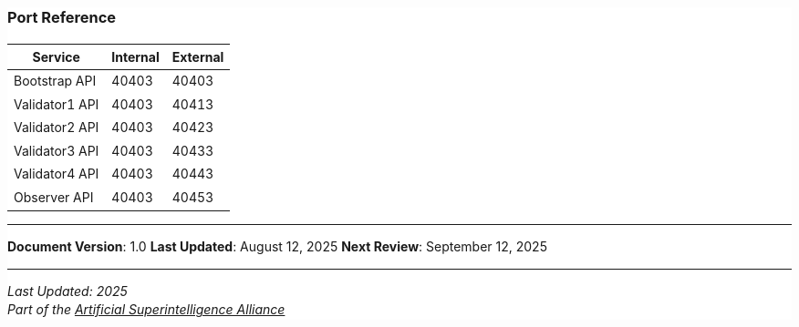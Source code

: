### Port Reference

| Service | Internal | External |
|---------|----------|----------|
| Bootstrap API | 40403 | 40403 |
| Validator1 API | 40403 | 40413 |
| Validator2 API | 40403 | 40423 |
| Validator3 API | 40403 | 40433 |
| Validator4 API | 40403 | 40443 |
| Observer API | 40403 | 40453 |

---

**Document Version**: 1.0
**Last Updated**: August 12, 2025
**Next Review**: September 12, 2025

---

*Last Updated: 2025*  
*Part of the [Artificial Superintelligence Alliance](https://superintelligence.io)*
